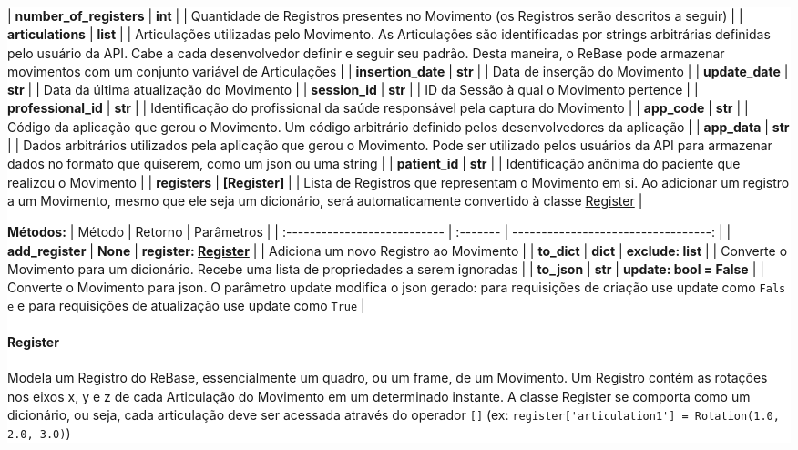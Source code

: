 | **number_of_registers** | **int**                     |
| Quantidade de Registros presentes no Movimento (os Registros serão descritos a seguir) |
| **articulations**       | **list**                    |
| Articulações utilizadas pelo Movimento. As Articulações são identificadas por strings arbitrárias definidas pelo usuário da API. Cabe a cada desenvolvedor definir e seguir seu padrão. Desta maneira, o ReBase pode armazenar movimentos com um conjunto variável de Articulações |
| **insertion_date**      | **str**                     |
| Data de inserção do Movimento                         |
| **update_date**         | **str**                     |
| Data da última atualização do Movimento               |
| **session_id**          | **str**                     |
| ID da Sessão à qual o Movimento pertence              |
| **professional_id**     | **str**                     |
| Identificação do profissional da saúde responsável pela captura do Movimento |
| **app_code**            | **str**                     |
| Código da aplicação que gerou o Movimento. Um código arbitrário definido pelos desenvolvedores da aplicação |
| **app_data**            | **str**                     |
| Dados arbitrários utilizados pela aplicação que gerou o Movimento. Pode ser utilizado pelos usuários da API para armazenar dados no formato que quiserem, como um json ou uma string |
| **patient_id**          | **str**                     |
| Identificação anônima do paciente que realizou o Movimento |
| **registers**           | **[[Register](#register)]** |
| Lista de Registros que representam o Movimento em si. Ao adicionar um registro a um Movimento, mesmo que ele seja um dicionário, será automaticamente convertido à classe [Register](#register) |

**Métodos:**
| Método                       | Retorno  | Parâmetros                          |
| :--------------------------- | :------- | ----------------------------------: |
| **add_register**             | **None** | **register: [Register](#register)** |
| Adiciona um novo Registro ao Movimento                                        |
| **to_dict**                  | **dict** | **exclude: list**                   |
| Converte o Movimento para um dicionário. Recebe uma lista de propriedades a serem ignoradas |
| **to_json**                  | **str**  | **update: bool = False**            |
| Converte o Movimento para json. O parâmetro update modifica o json gerado: para requisições de criação use update como `False` e para requisições de atualização use update como `True` |

#### Register
Modela um Registro do ReBase, essencialmente um quadro, ou um frame, de um Movimento. Um Registro contém as rotações nos eixos x, y e z de cada Articulação do Movimento em um determinado instante. A classe Register se comporta como um dicionário, ou seja, cada articulação deve ser acessada através do operador `[]` (ex: `register['articulation1'] = Rotation(1.0, 2.0, 3.0)`)
